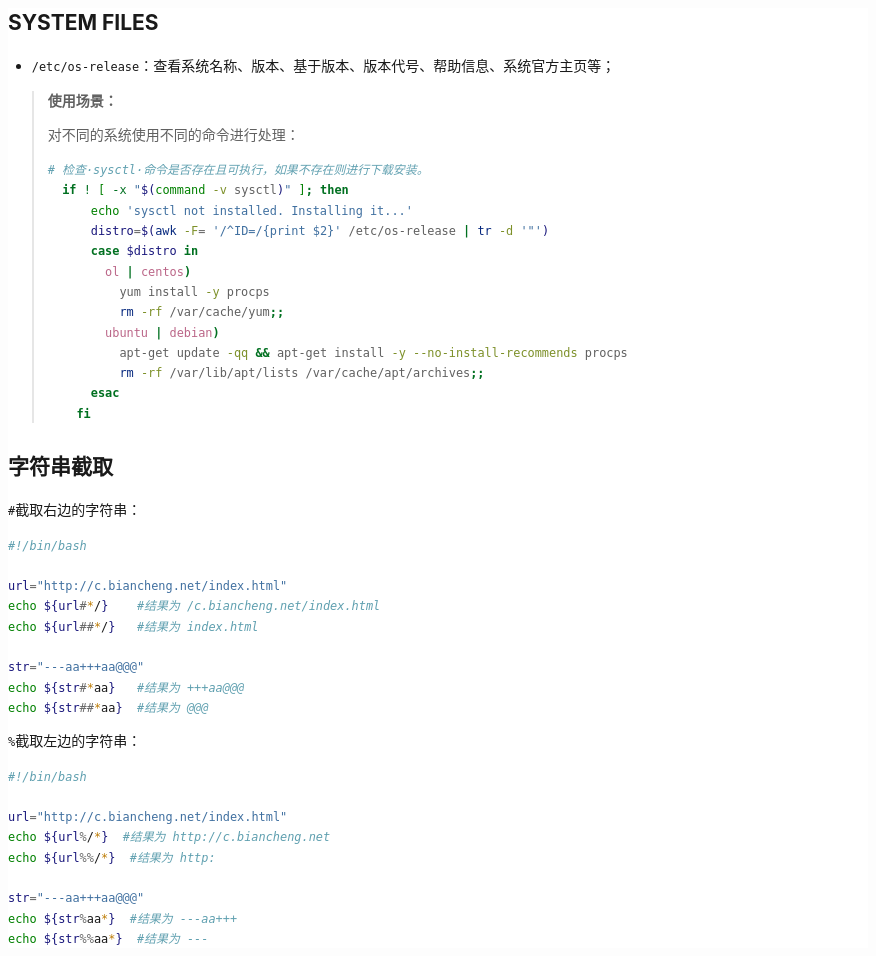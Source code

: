 ## SYSTEM FILES

- `/etc/os-release`：查看系统名称、版本、基于版本、版本代号、帮助信息、系统官方主页等；

> **使用场景：**
>
> 对不同的系统使用不同的命令进行处理：
>
> ```bash
> # 检查·sysctl·命令是否存在且可执行，如果不存在则进行下载安装。
> 	if ! [ -x "$(command -v sysctl)" ]; then
>       echo 'sysctl not installed. Installing it...'
>       distro=$(awk -F= '/^ID=/{print $2}' /etc/os-release | tr -d '"')
>       case $distro in
>         ol | centos)
>           yum install -y procps
>           rm -rf /var/cache/yum;;
>         ubuntu | debian)
>           apt-get update -qq && apt-get install -y --no-install-recommends procps
>           rm -rf /var/lib/apt/lists /var/cache/apt/archives;;
>       esac
>     fi
> ```
>

## 字符串截取

`#`截取右边的字符串：

```bash
#!/bin/bash

url="http://c.biancheng.net/index.html"
echo ${url#*/}    #结果为 /c.biancheng.net/index.html
echo ${url##*/}   #结果为 index.html

str="---aa+++aa@@@"
echo ${str#*aa}   #结果为 +++aa@@@
echo ${str##*aa}  #结果为 @@@
```

`%`截取左边的字符串：

```bash
#!/bin/bash

url="http://c.biancheng.net/index.html"
echo ${url%/*}  #结果为 http://c.biancheng.net
echo ${url%%/*}  #结果为 http:

str="---aa+++aa@@@"
echo ${str%aa*}  #结果为 ---aa+++
echo ${str%%aa*}  #结果为 ---
```
